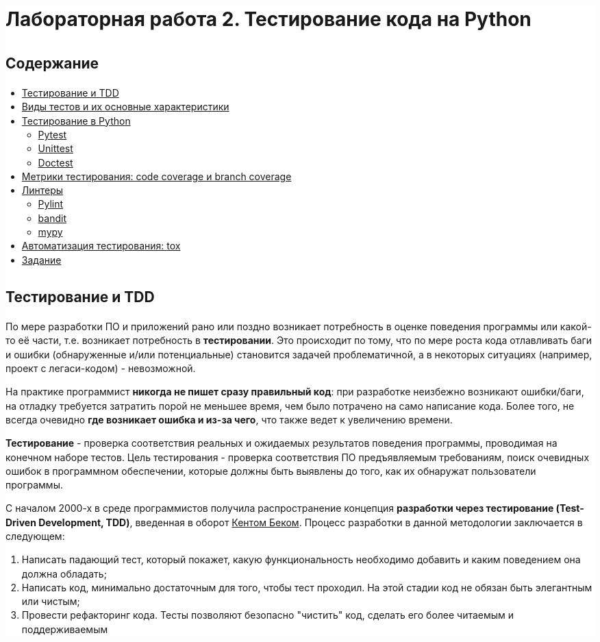 # Лабораторная работа 2. Тестирование кода на Python

## Содержание

+ [Тестирование и TDD](testing.md#тестирование-и-tdd)
+ [Виды тестов и их основные характеристики](testing.md#виды-тестов-и-их-основные-характеристики)
+ [Тестирование в Python](testing.md#тестирование-в-python)
  + [Pytest](testing.md#pytest)
  + [Unittest](testing.md#unittest)
  + [Doctest](testing.md#doctest)
+ [Метрики тестирования: code coverage и branch coverage](testing.md#метрики-тестирования-code-coverage-и-branch-coverage)
+ [Линтеры](testing.md#линтеры)
  + [Pylint](testing.md#pylint)
  + [bandit](testing.md#bandit)
  + [mypy](testing.md#mypy)
+ [Автоматизация тестирования: tox](testing.md#автоматизация-тестирования-tox)
+ [Задание](testing.md#задание)

## Тестирование и TDD

По мере разработки ПО и приложений рано или поздно возникает потребность в оценке поведения программы или какой-то её части, т.е. возникает потребность в **тестировании**. Это происходит по тому, что по мере роста кода отлавливать баги и ошибки (обнаруженные и/или потенциальные) становится задачей проблематичной, а в некоторых ситуациях (например, проект с легаси-кодом) - невозможной.

На практике программист **никогда не пишет сразу правильный код**: при разработке неизбежно возникают ошибки/баги, на отладку требуется затратить порой не меньшее время, чем было потрачено на само написание кода. Более того, не всегда очевидно **где возникает ошибка и из-за чего**, что также ведет к увеличению времени.

**Тестирование** - проверка соответствия реальных и ожидаемых результатов поведения программы, проводимая на конечном наборе тестов. Цель тестирования - проверка соответствия ПО предъявляемым требованиям, поиск очевидных ошибок в программном обеспечении, которые должны быть выявлены до того, как их обнаружат пользователи программы.

С началом 2000-х в среде программистов получила распространение концепция **разработки через тестирование (Test-Driven Development, TDD)**, введенная в оборот [Кентом Беком](https://habr.com/ru/companies/jugru/articles/580976/). Процесс разработки в данной методологии заключается в следующем:

1. Написать падающий тест, который покажет, какую функциональность необходимо добавить и каким поведением она должна обладать;
2. Написать код, минимально достаточным для того, чтобы тест проходил. На этой стадии код не обязан быть элегантным или чистым;
3. Провести рефакторинг кода. Тесты позволяют безопасно "чистить" код, сделать его более читаемым и поддерживаемым
